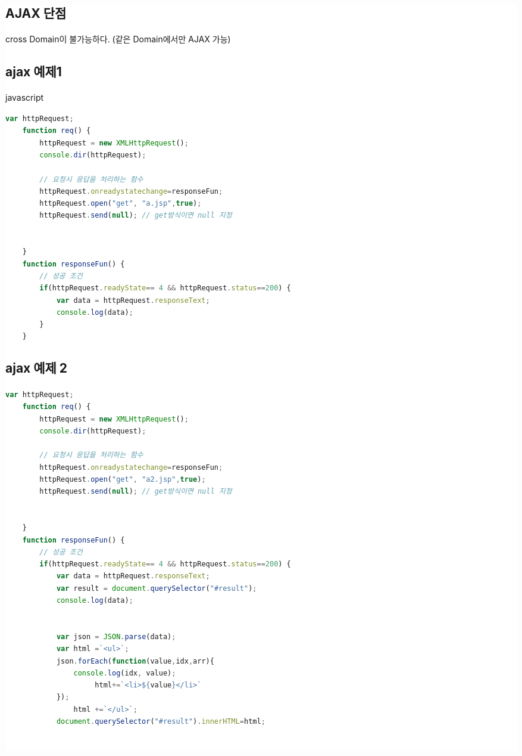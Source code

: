 ## AJAX 단점

cross Domain이 불가능하다. (같은 Domain에서만 AJAX 가능)

## ajax 예제1

javascript

```jsx
var httpRequest;
	function req() {
		httpRequest = new XMLHttpRequest();
		console.dir(httpRequest);
		
		// 요청시 응답을 처리하는 함수
		httpRequest.onreadystatechange=responseFun;
		httpRequest.open("get", "a.jsp",true);
		httpRequest.send(null); // get방식이면 null 지정
		
		
	}
	function responseFun() {
		// 성공 조건
		if(httpRequest.readyState== 4 && httpRequest.status==200) {
			var data = httpRequest.responseText;
			console.log(data);
		}
	}

```

## ajax 예제 2

```jsx
var httpRequest;
	function req() {
		httpRequest = new XMLHttpRequest();
		console.dir(httpRequest);
		
		// 요청시 응답을 처리하는 함수
		httpRequest.onreadystatechange=responseFun;
		httpRequest.open("get", "a2.jsp",true);
		httpRequest.send(null); // get방식이면 null 지정
		
		
	}
	function responseFun() {
		// 성공 조건
		if(httpRequest.readyState== 4 && httpRequest.status==200) {
			var data = httpRequest.responseText;
			var result = document.querySelector("#result");
			console.log(data);
			

	    	var json = JSON.parse(data);
	    	var html =`<ul>`;
	    	json.forEach(function(value,idx,arr){
	    		console.log(idx, value);
	    		     html+=`<li>${value}</li>`  
	    	});
	    	    html +=`</ul>`;
	    	document.querySelector("#result").innerHTML=html;

				
```